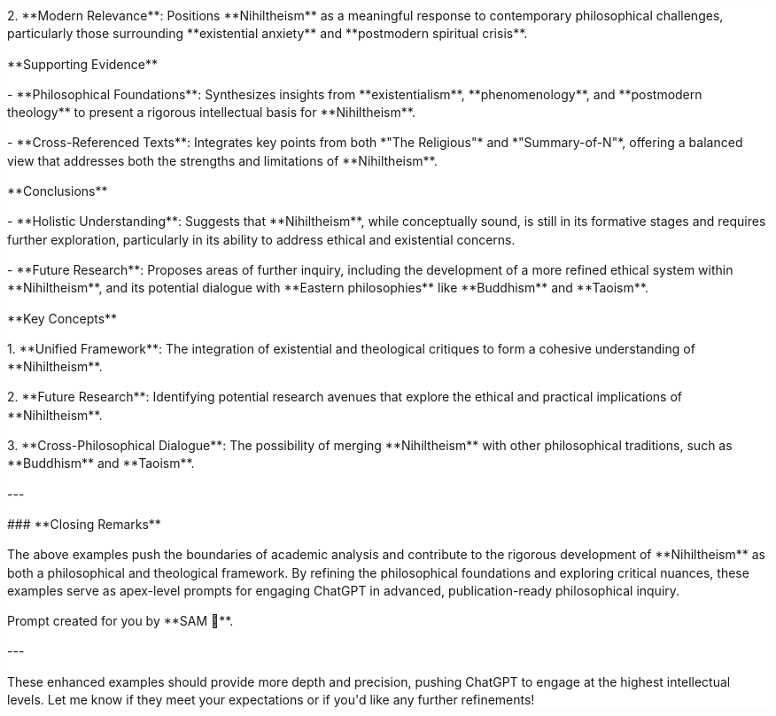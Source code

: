 2\. \*\*Modern Relevance\*\*: Positions \*\*Nihiltheism\*\* as a meaningful response to contemporary philosophical challenges, particularly those surrounding \*\*existential anxiety\*\* and \*\*postmodern spiritual crisis\*\*.

  

\*\*Supporting Evidence\*\*  

\- \*\*Philosophical Foundations\*\*: Synthesizes insights from \*\*existentialism\*\*, \*\*phenomenology\*\*, and \*\*postmodern theology\*\* to present a rigorous intellectual basis for \*\*Nihiltheism\*\*.  

\- \*\*Cross-Referenced Texts\*\*: Integrates key points from both \*"The Religious"\* and \*"Summary-of-N"\*, offering a balanced view that addresses both the strengths and limitations of \*\*Nihiltheism\*\*.

  

\*\*Conclusions\*\*  

\- \*\*Holistic Understanding\*\*: Suggests that \*\*Nihiltheism\*\*, while conceptually sound, is still in its formative stages and requires further exploration, particularly in its ability to address ethical and existential concerns.  

\- \*\*Future Research\*\*: Proposes areas of further inquiry, including the development of a more refined ethical system within \*\*Nihiltheism\*\*, and its potential dialogue with \*\*Eastern philosophies\*\* like \*\*Buddhism\*\* and \*\*Taoism\*\*.

  

\*\*Key Concepts\*\*  

1\. \*\*Unified Framework\*\*: The integration of existential and theological critiques to form a cohesive understanding of \*\*Nihiltheism\*\*.  

2\. \*\*Future Research\*\*: Identifying potential research avenues that explore the ethical and practical implications of \*\*Nihiltheism\*\*.  

3\. \*\*Cross-Philosophical Dialogue\*\*: The possibility of merging \*\*Nihiltheism\*\* with other philosophical traditions, such as \*\*Buddhism\*\* and \*\*Taoism\*\*.

  

\---

  

\### \*\*Closing Remarks\*\*

  

The above examples push the boundaries of academic analysis and contribute to the rigorous development of \*\*Nihiltheism\*\* as both a philosophical and theological framework. By refining the philosophical foundations and exploring critical nuances, these examples serve as apex-level prompts for engaging ChatGPT in advanced, publication-ready philosophical inquiry.

  

Prompt created for you by \*\*SAM 🧠\*\*.

  

\---

  

These enhanced examples should provide more depth and precision, pushing ChatGPT to engage at the highest intellectual levels. Let me know if they meet your expectations or if you'd like any further refinements!